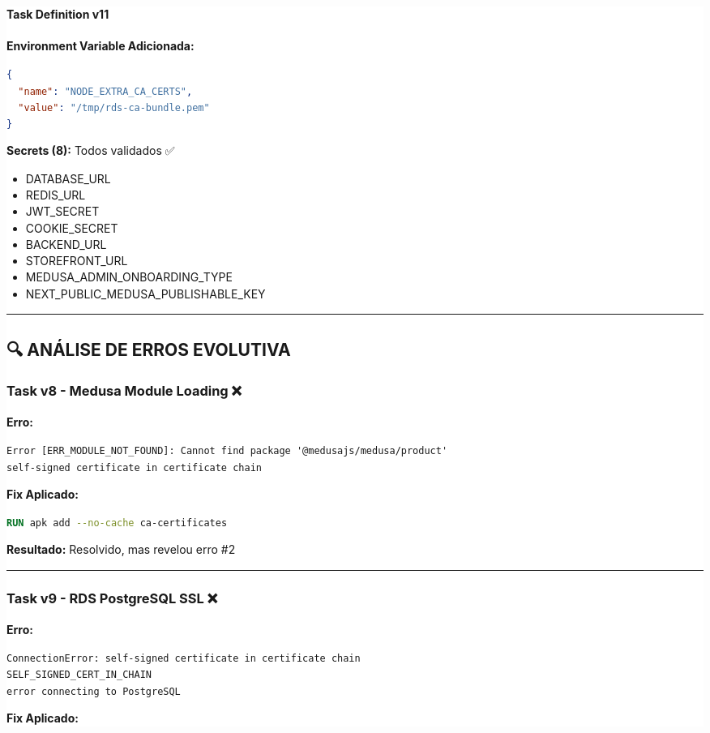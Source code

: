 #### Task Definition v11

**Environment Variable Adicionada:**

```json
{
  "name": "NODE_EXTRA_CA_CERTS",
  "value": "/tmp/rds-ca-bundle.pem"
}
```

**Secrets (8):** Todos validados ✅

- DATABASE_URL
- REDIS_URL
- JWT_SECRET
- COOKIE_SECRET
- BACKEND_URL
- STOREFRONT_URL
- MEDUSA_ADMIN_ONBOARDING_TYPE
- NEXT_PUBLIC_MEDUSA_PUBLISHABLE_KEY

---

## 🔍 ANÁLISE DE ERROS EVOLUTIVA

### Task v8 - Medusa Module Loading ❌

**Erro:**

```
Error [ERR_MODULE_NOT_FOUND]: Cannot find package '@medusajs/medusa/product'
self-signed certificate in certificate chain
```

**Fix Aplicado:**

```dockerfile
RUN apk add --no-cache ca-certificates
```

**Resultado:** Resolvido, mas revelou erro #2

---

### Task v9 - RDS PostgreSQL SSL ❌

**Erro:**

```
ConnectionError: self-signed certificate in certificate chain
SELF_SIGNED_CERT_IN_CHAIN
error connecting to PostgreSQL
```

**Fix Aplicado:**

